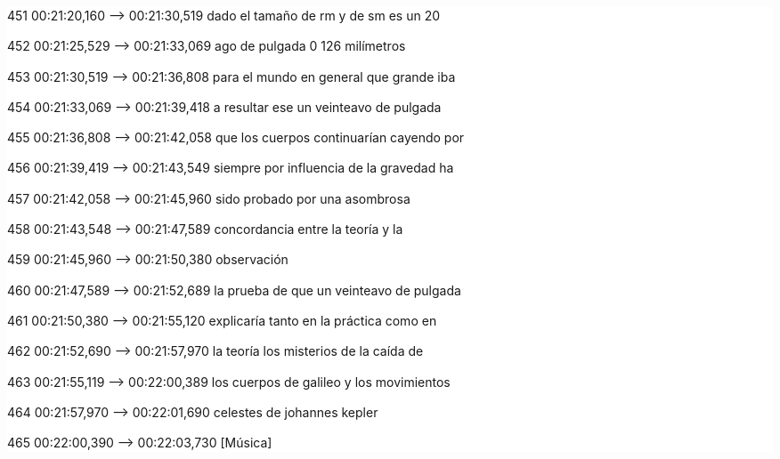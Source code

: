 451
00:21:20,160 --> 00:21:30,519
dado el tamaño de rm y de sm es un 20

452
00:21:25,529 --> 00:21:33,069
ago de pulgada 0 126 milímetros

453
00:21:30,519 --> 00:21:36,808
para el mundo en general que grande iba

454
00:21:33,069 --> 00:21:39,418
a resultar ese un veinteavo de pulgada

455
00:21:36,808 --> 00:21:42,058
que los cuerpos continuarían cayendo por

456
00:21:39,419 --> 00:21:43,549
siempre por influencia de la gravedad ha

457
00:21:42,058 --> 00:21:45,960
sido probado por una asombrosa

458
00:21:43,548 --> 00:21:47,589
concordancia entre la teoría y la

459
00:21:45,960 --> 00:21:50,380
observación

460
00:21:47,589 --> 00:21:52,689
la prueba de que un veinteavo de pulgada

461
00:21:50,380 --> 00:21:55,120
explicaría tanto en la práctica como en

462
00:21:52,690 --> 00:21:57,970
la teoría los misterios de la caída de

463
00:21:55,119 --> 00:22:00,389
los cuerpos de galileo y los movimientos

464
00:21:57,970 --> 00:22:01,690
celestes de johannes kepler

465
00:22:00,390 --> 00:22:03,730
[Música]
